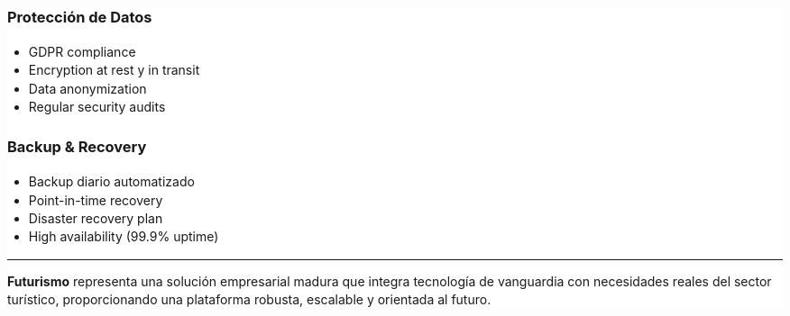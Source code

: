 ### **Protección de Datos**
- GDPR compliance
- Encryption at rest y in transit
- Data anonymization
- Regular security audits

### **Backup & Recovery**
- Backup diario automatizado
- Point-in-time recovery
- Disaster recovery plan
- High availability (99.9% uptime)

---

**Futurismo** representa una solución empresarial madura que integra tecnología de vanguardia con necesidades reales del sector turístico, proporcionando una plataforma robusta, escalable y orientada al futuro.